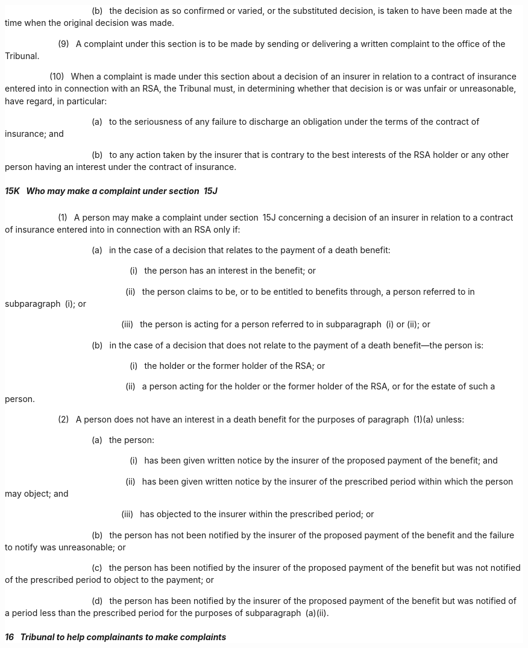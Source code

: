                      (b)  the decision as so confirmed or varied, or the substituted decision, is taken to have been made at the time when the original decision was made.

             (9)  A complaint under this section is to be made by sending or delivering a written complaint to the office of the Tribunal.

           (10)  When a complaint is made under this section about a decision of an insurer in relation to a contract of insurance entered into in connection with an RSA, the Tribunal must, in determining whether that decision is or was unfair or unreasonable, have regard, in particular:

                     (a)  to the seriousness of any failure to discharge an obligation under the terms of the contract of insurance; and

                     (b)  to any action taken by the insurer that is contrary to the best interests of the RSA holder or any other person having an interest under the contract of insurance.

##### <a id="15K"></a>15K  Who may make a complaint under section 15J

             (1)  A person may make a complaint under section 15J concerning a decision of an insurer in relation to a contract of insurance entered into in connection with an RSA only if:

                     (a)  in the case of a decision that relates to the payment of a death benefit:

                              (i)  the person has an interest in the benefit; or

                             (ii)  the person claims to be, or to be entitled to benefits through, a person referred to in subparagraph (i); or

                            (iii)  the person is acting for a person referred to in subparagraph (i) or (ii); or

                     (b)  in the case of a decision that does not relate to the payment of a death benefit—the person is:

                              (i)  the holder or the former holder of the RSA; or

                             (ii)  a person acting for the holder or the former holder of the RSA, or for the estate of such a person.

             (2)  A person does not have an interest in a death benefit for the purposes of paragraph (1)(a) unless:

                     (a)  the person:

                              (i)  has been given written notice by the insurer of the proposed payment of the benefit; and

                             (ii)  has been given written notice by the insurer of the prescribed period within which the person may object; and

                            (iii)  has objected to the insurer within the prescribed period; or

                     (b)  the person has not been notified by the insurer of the proposed payment of the benefit and the failure to notify was unreasonable; or

                     (c)  the person has been notified by the insurer of the proposed payment of the benefit but was not notified of the prescribed period to object to the payment; or

                     (d)  the person has been notified by the insurer of the proposed payment of the benefit but was notified of a period less than the prescribed period for the purposes of subparagraph (a)(ii).

##### <a id="16"></a>16  Tribunal to help complainants to make complaints
